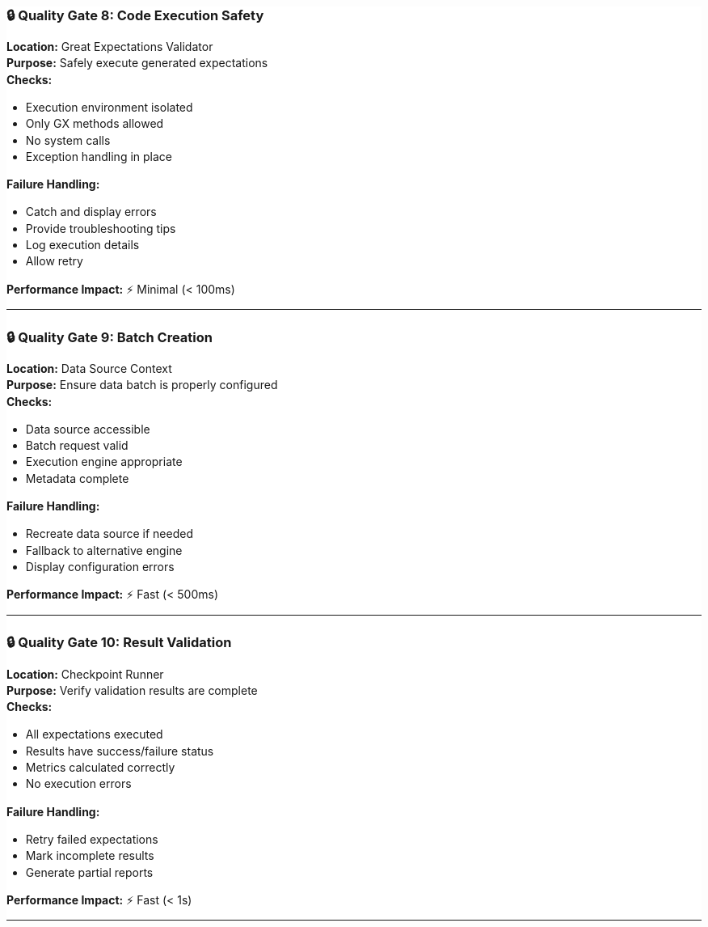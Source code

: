 
### 🔒 Quality Gate 8: Code Execution Safety
**Location:** Great Expectations Validator  
**Purpose:** Safely execute generated expectations  
**Checks:**
- Execution environment isolated
- Only GX methods allowed
- No system calls
- Exception handling in place

**Failure Handling:**
- Catch and display errors
- Provide troubleshooting tips
- Log execution details
- Allow retry

**Performance Impact:** ⚡ Minimal (< 100ms)

---

### 🔒 Quality Gate 9: Batch Creation
**Location:** Data Source Context  
**Purpose:** Ensure data batch is properly configured  
**Checks:**
- Data source accessible
- Batch request valid
- Execution engine appropriate
- Metadata complete

**Failure Handling:**
- Recreate data source if needed
- Fallback to alternative engine
- Display configuration errors

**Performance Impact:** ⚡ Fast (< 500ms)

---

### 🔒 Quality Gate 10: Result Validation
**Location:** Checkpoint Runner  
**Purpose:** Verify validation results are complete  
**Checks:**
- All expectations executed
- Results have success/failure status
- Metrics calculated correctly
- No execution errors

**Failure Handling:**
- Retry failed expectations
- Mark incomplete results
- Generate partial reports

**Performance Impact:** ⚡ Fast (< 1s)

---